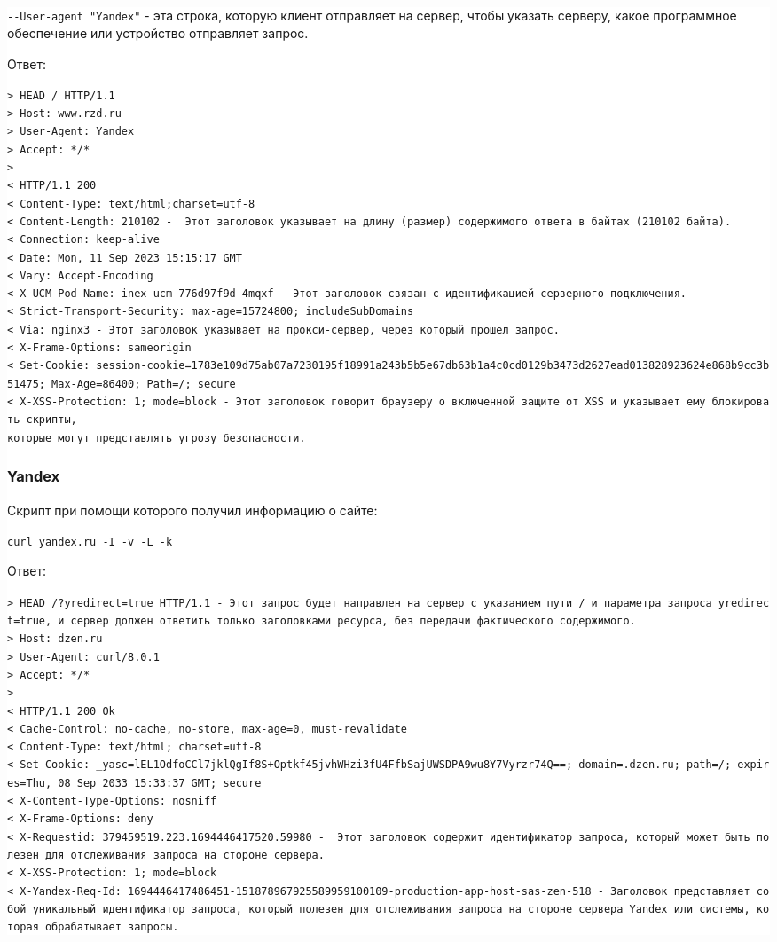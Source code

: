`--User-agent "Yandex"` - эта строка, которую клиент  отправляет на сервер, 
чтобы указать серверу, какое программное обеспечение или устройство
отправляет запрос.  

Ответ:

```shell
> HEAD / HTTP/1.1
> Host: www.rzd.ru
> User-Agent: Yandex
> Accept: */*
>
< HTTP/1.1 200
< Content-Type: text/html;charset=utf-8
< Content-Length: 210102 -  Этот заголовок указывает на длину (размер) содержимого ответа в байтах (210102 байта).
< Connection: keep-alive
< Date: Mon, 11 Sep 2023 15:15:17 GMT
< Vary: Accept-Encoding
< X-UCM-Pod-Name: inex-ucm-776d97f9d-4mqxf - Этот заголовок связан с идентификацией серверного подключения.
< Strict-Transport-Security: max-age=15724800; includeSubDomains
< Via: nginx3 - Этот заголовок указывает на прокси-сервер, через который прошел запрос.
< X-Frame-Options: sameorigin
< Set-Cookie: session-cookie=1783e109d75ab07a7230195f18991a243b5b5e67db63b1a4c0cd0129b3473d2627ead013828923624e868b9cc3b51475; Max-Age=86400; Path=/; secure
< X-XSS-Protection: 1; mode=block - Этот заголовок говорит браузеру о включенной защите от XSS и указывает ему блокировать скрипты, 
которые могут представлять угрозу безопасности. 
```

### Yandex

Скрипт при помощи которого получил информацию о сайте:

`curl yandex.ru -I -v -L -k`

Ответ:

```shell
> HEAD /?yredirect=true HTTP/1.1 - Этот запрос будет направлен на сервер с указанием пути / и параметра запроса yredirect=true, и сервер должен ответить только заголовками ресурса, без передачи фактического содержимого.
> Host: dzen.ru
> User-Agent: curl/8.0.1
> Accept: */*
>
< HTTP/1.1 200 Ok
< Cache-Control: no-cache, no-store, max-age=0, must-revalidate
< Content-Type: text/html; charset=utf-8
< Set-Cookie: _yasc=lEL1OdfoCCl7jklQgIf8S+Optkf45jvhWHzi3fU4FfbSajUWSDPA9wu8Y7Vyrzr74Q==; domain=.dzen.ru; path=/; expires=Thu, 08 Sep 2033 15:33:37 GMT; secure
< X-Content-Type-Options: nosniff
< X-Frame-Options: deny
< X-Requestid: 379459519.223.1694446417520.59980 -  Этот заголовок содержит идентификатор запроса, который может быть полезен для отслеживания запроса на стороне сервера.
< X-XSS-Protection: 1; mode=block
< X-Yandex-Req-Id: 1694446417486451-151878967925589959100109-production-app-host-sas-zen-518 - Заголовок представляет собой уникальный идентификатор запроса, который полезен для отслеживания запроса на стороне сервера Yandex или системы, которая обрабатывает запросы.
```
